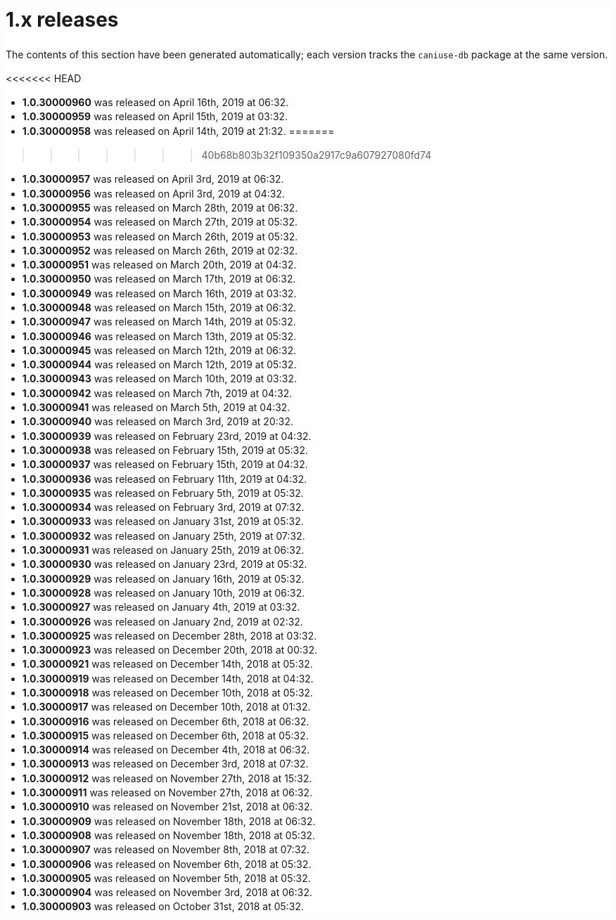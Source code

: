 # 1.x releases

The contents of this section have been generated automatically; each version
tracks the `caniuse-db` package at the same version.

<<<<<<< HEAD
-   **1.0.30000960** was released on April 16th, 2019 at 06:32.
-   **1.0.30000959** was released on April 15th, 2019 at 03:32.
-   **1.0.30000958** was released on April 14th, 2019 at 21:32.
=======
>>>>>>> 40b68b803b32f109350a2917c9a607927080fd74
-   **1.0.30000957** was released on April 3rd, 2019 at 06:32.
-   **1.0.30000956** was released on April 3rd, 2019 at 04:32.
-   **1.0.30000955** was released on March 28th, 2019 at 06:32.
-   **1.0.30000954** was released on March 27th, 2019 at 05:32.
-   **1.0.30000953** was released on March 26th, 2019 at 05:32.
-   **1.0.30000952** was released on March 26th, 2019 at 02:32.
-   **1.0.30000951** was released on March 20th, 2019 at 04:32.
-   **1.0.30000950** was released on March 17th, 2019 at 06:32.
-   **1.0.30000949** was released on March 16th, 2019 at 03:32.
-   **1.0.30000948** was released on March 15th, 2019 at 06:32.
-   **1.0.30000947** was released on March 14th, 2019 at 05:32.
-   **1.0.30000946** was released on March 13th, 2019 at 05:32.
-   **1.0.30000945** was released on March 12th, 2019 at 06:32.
-   **1.0.30000944** was released on March 12th, 2019 at 05:32.
-   **1.0.30000943** was released on March 10th, 2019 at 03:32.
-   **1.0.30000942** was released on March 7th, 2019 at 04:32.
-   **1.0.30000941** was released on March 5th, 2019 at 04:32.
-   **1.0.30000940** was released on March 3rd, 2019 at 20:32.
-   **1.0.30000939** was released on February 23rd, 2019 at 04:32.
-   **1.0.30000938** was released on February 15th, 2019 at 05:32.
-   **1.0.30000937** was released on February 15th, 2019 at 04:32.
-   **1.0.30000936** was released on February 11th, 2019 at 04:32.
-   **1.0.30000935** was released on February 5th, 2019 at 05:32.
-   **1.0.30000934** was released on February 3rd, 2019 at 07:32.
-   **1.0.30000933** was released on January 31st, 2019 at 05:32.
-   **1.0.30000932** was released on January 25th, 2019 at 07:32.
-   **1.0.30000931** was released on January 25th, 2019 at 06:32.
-   **1.0.30000930** was released on January 23rd, 2019 at 05:32.
-   **1.0.30000929** was released on January 16th, 2019 at 05:32.
-   **1.0.30000928** was released on January 10th, 2019 at 06:32.
-   **1.0.30000927** was released on January 4th, 2019 at 03:32.
-   **1.0.30000926** was released on January 2nd, 2019 at 02:32.
-   **1.0.30000925** was released on December 28th, 2018 at 03:32.
-   **1.0.30000923** was released on December 20th, 2018 at 00:32.
-   **1.0.30000921** was released on December 14th, 2018 at 05:32.
-   **1.0.30000919** was released on December 14th, 2018 at 04:32.
-   **1.0.30000918** was released on December 10th, 2018 at 05:32.
-   **1.0.30000917** was released on December 10th, 2018 at 01:32.
-   **1.0.30000916** was released on December 6th, 2018 at 06:32.
-   **1.0.30000915** was released on December 6th, 2018 at 05:32.
-   **1.0.30000914** was released on December 4th, 2018 at 06:32.
-   **1.0.30000913** was released on December 3rd, 2018 at 07:32.
-   **1.0.30000912** was released on November 27th, 2018 at 15:32.
-   **1.0.30000911** was released on November 27th, 2018 at 06:32.
-   **1.0.30000910** was released on November 21st, 2018 at 06:32.
-   **1.0.30000909** was released on November 18th, 2018 at 06:32.
-   **1.0.30000908** was released on November 18th, 2018 at 05:32.
-   **1.0.30000907** was released on November 8th, 2018 at 07:32.
-   **1.0.30000906** was released on November 6th, 2018 at 05:32.
-   **1.0.30000905** was released on November 5th, 2018 at 05:32.
-   **1.0.30000904** was released on November 3rd, 2018 at 06:32.
-   **1.0.30000903** was released on October 31st, 2018 at 05:32.